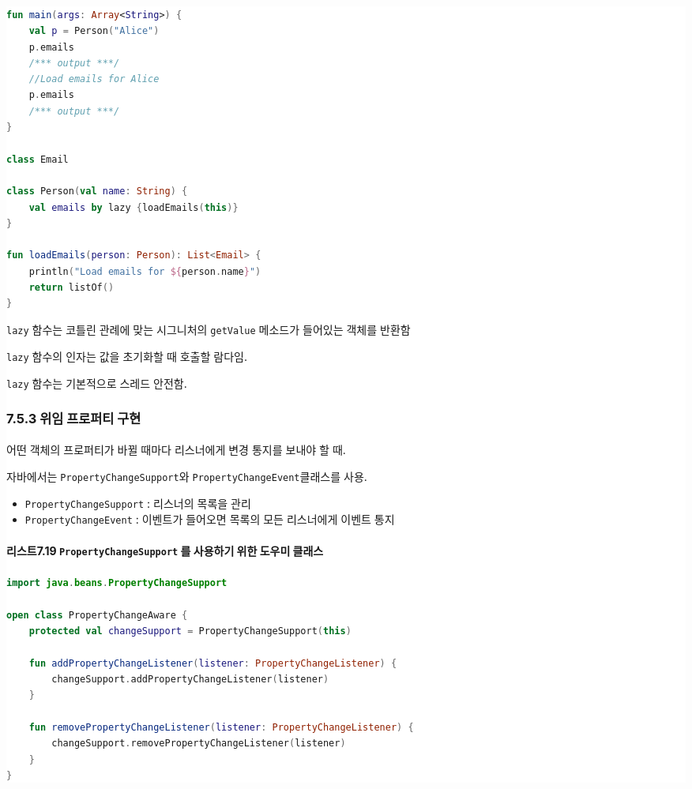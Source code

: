 ```kotlin
fun main(args: Array<String>) {  
    val p = Person("Alice")
    p.emails
    /*** output ***/
    //Load emails for Alice
    p.emails
    /*** output ***/
}

class Email

class Person(val name: String) {
    val emails by lazy {loadEmails(this)}
}

fun loadEmails(person: Person): List<Email> {
    println("Load emails for ${person.name}")
    return listOf()
}
```

`lazy` 함수는 코틀린 관례에 맞는 시그니처의 `getValue` 메소드가 들어있는 객체를 반환함

`lazy` 함수의 인자는 값을 초기화할 때 호출할 람다임.

`lazy` 함수는 기본적으로 스레드 안전함.



### 7.5.3 위임 프로퍼티 구현

어떤 객체의 프로퍼티가 바뀔 때마다 리스너에게 변경 통지를 보내야 할 때.

자바에서는 `PropertyChangeSupport`와 `PropertyChangeEvent`클래스를 사용.

* `PropertyChangeSupport` : 리스너의 목록을 관리
* `PropertyChangeEvent` : 이벤트가 들어오면 목록의 모든 리스너에게 이벤트 통지

#### 리스트7.19 `PropertyChangeSupport` 를 사용하기 위한 도우미 클래스

```kotlin
import java.beans.PropertyChangeSupport

open class PropertyChangeAware {
    protected val changeSupport = PropertyChangeSupport(this)

    fun addPropertyChangeListener(listener: PropertyChangeListener) {
        changeSupport.addPropertyChangeListener(listener)
    }

    fun removePropertyChangeListener(listener: PropertyChangeListener) {
        changeSupport.removePropertyChangeListener(listener)
    }
}
```
